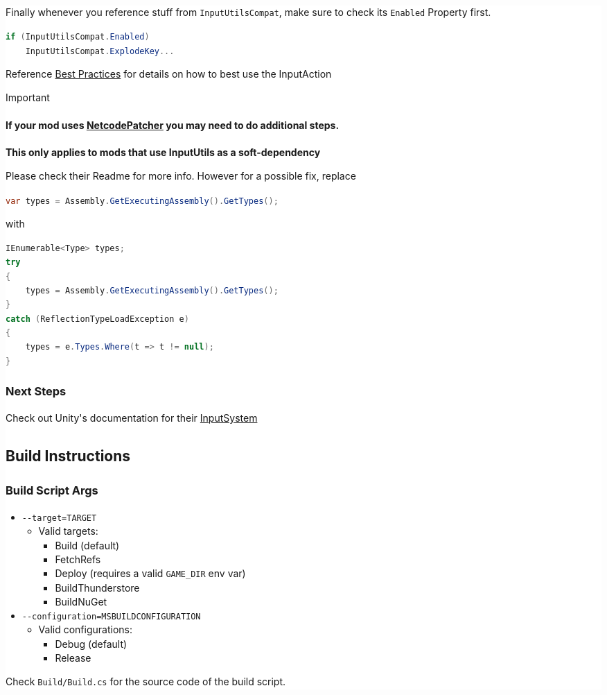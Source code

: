 Finally whenever you reference stuff from `InputUtilsCompat`, make sure to check its `Enabled` Property first.
```csharp
if (InputUtilsCompat.Enabled)
    InputUtilsCompat.ExplodeKey...
```
Reference [Best Practices](#best-practices) for details on how to best use the InputAction

> [!IMPORTANT]
> #### If your mod uses [NetcodePatcher](https://github.com/EvaisaDev/UnityNetcodeWeaver) you may need to do additional steps.
> **This only applies to mods that use InputUtils as a soft-dependency**
> 
> Please check their Readme for more info.
> However for a possible fix, replace
> ```csharp
> var types = Assembly.GetExecutingAssembly().GetTypes();
> ```
> with
> ```csharp
> IEnumerable<Type> types;
> try
> {
>     types = Assembly.GetExecutingAssembly().GetTypes();
> }
> catch (ReflectionTypeLoadException e)
> {
>     types = e.Types.Where(t => t != null);
> }
> ```

### Next Steps
Check out Unity's documentation for their [InputSystem](https://docs.unity3d.com/Packages/com.unity.inputsystem@1.7/manual/index.html)

## Build Instructions

### Build Script Args
- `--target=TARGET`
  - Valid targets:
    - Build (default)
    - FetchRefs
    - Deploy (requires a valid `GAME_DIR` env var)
    - BuildThunderstore
    - BuildNuGet
- `--configuration=MSBUILDCONFIGURATION`
  - Valid configurations:
    - Debug (default)
    - Release

Check `Build/Build.cs` for the source code of the build script.
